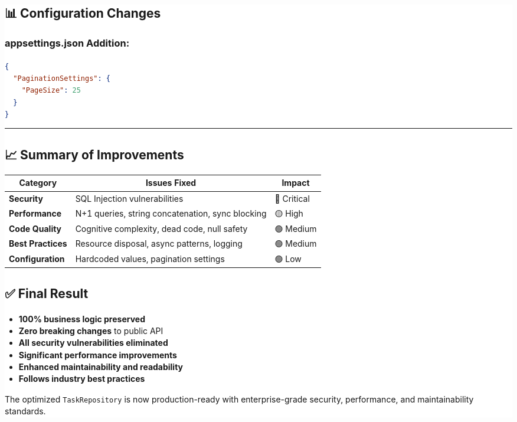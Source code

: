 ## 📊 **Configuration Changes**

### appsettings.json Addition:
```json
{
  "PaginationSettings": {
    "PageSize": 25
  }
}
```

---

## 📈 **Summary of Improvements**

| Category | Issues Fixed | Impact |
|----------|--------------|--------|
| **Security** | SQL Injection vulnerabilities | 🔴 Critical |
| **Performance** | N+1 queries, string concatenation, sync blocking | 🟡 High |
| **Code Quality** | Cognitive complexity, dead code, null safety | 🟢 Medium |
| **Best Practices** | Resource disposal, async patterns, logging | 🟢 Medium |
| **Configuration** | Hardcoded values, pagination settings | 🟢 Low |

## ✅ **Final Result**
- **100% business logic preserved**
- **Zero breaking changes** to public API
- **All security vulnerabilities eliminated**
- **Significant performance improvements**
- **Enhanced maintainability and readability**
- **Follows industry best practices**

The optimized `TaskRepository` is now production-ready with enterprise-grade security, performance, and maintainability standards.
